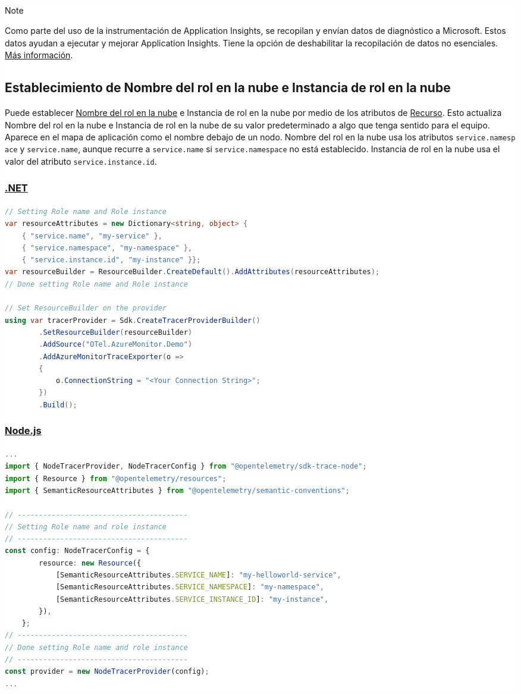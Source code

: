 > [!NOTE]
> Como parte del uso de la instrumentación de Application Insights, se recopilan y envían datos de diagnóstico a Microsoft. Estos datos ayudan a ejecutar y mejorar Application Insights. Tiene la opción de deshabilitar la recopilación de datos no esenciales. [Más información](./statsbeat.md).

## <a name="set-cloud-role-name-and-cloud-role-instance"></a>Establecimiento de Nombre del rol en la nube e Instancia de rol en la nube

Puede establecer [Nombre del rol en la nube](app-map.md#understanding-cloud-role-name-within-the-context-of-the-application-map) e Instancia de rol en la nube por medio de los atributos de [Recurso](https://github.com/open-telemetry/opentelemetry-specification/blob/main/specification/resource/sdk.md#resource-sdk). Esto actualiza Nombre del rol en la nube e Instancia de rol en la nube de su valor predeterminado a algo que tenga sentido para el equipo. Aparece en el mapa de aplicación como el nombre debajo de un nodo. Nombre del rol en la nube usa los atributos `service.namespace` y `service.name`, aunque recurre a `service.name` si `service.namespace` no está establecido. Instancia de rol en la nube usa el valor del atributo `service.instance.id`.

### <a name="net"></a>[.NET](#tab/net)

```csharp
// Setting Role name and Role instance
var resourceAttributes = new Dictionary<string, object> {
    { "service.name", "my-service" },
    { "service.namespace", "my-namespace" },
    { "service.instance.id", "my-instance" }};
var resourceBuilder = ResourceBuilder.CreateDefault().AddAttributes(resourceAttributes);
// Done setting Role name and Role instance

// Set ResourceBuilder on the provider
using var tracerProvider = Sdk.CreateTracerProviderBuilder()
        .SetResourceBuilder(resourceBuilder)
        .AddSource("OTel.AzureMonitor.Demo")
        .AddAzureMonitorTraceExporter(o =>
        {
            o.ConnectionString = "<Your Connection String>";
        })
        .Build();
```


### <a name="nodejs"></a>[Node.js](#tab/nodejs)

```typescript
...
import { NodeTracerProvider, NodeTracerConfig } from "@opentelemetry/sdk-trace-node";
import { Resource } from "@opentelemetry/resources";
import { SemanticResourceAttributes } from "@opentelemetry/semantic-conventions";

// ----------------------------------------
// Setting Role name and role instance
// ----------------------------------------
const config: NodeTracerConfig = {
        resource: new Resource({
            [SemanticResourceAttributes.SERVICE_NAME]: "my-helloworld-service",
            [SemanticResourceAttributes.SERVICE_NAMESPACE]: "my-namespace",
            [SemanticResourceAttributes.SERVICE_INSTANCE_ID]: "my-instance",
        }),
    };
// ----------------------------------------
// Done setting Role name and role instance
// ----------------------------------------
const provider = new NodeTracerProvider(config);
...
```